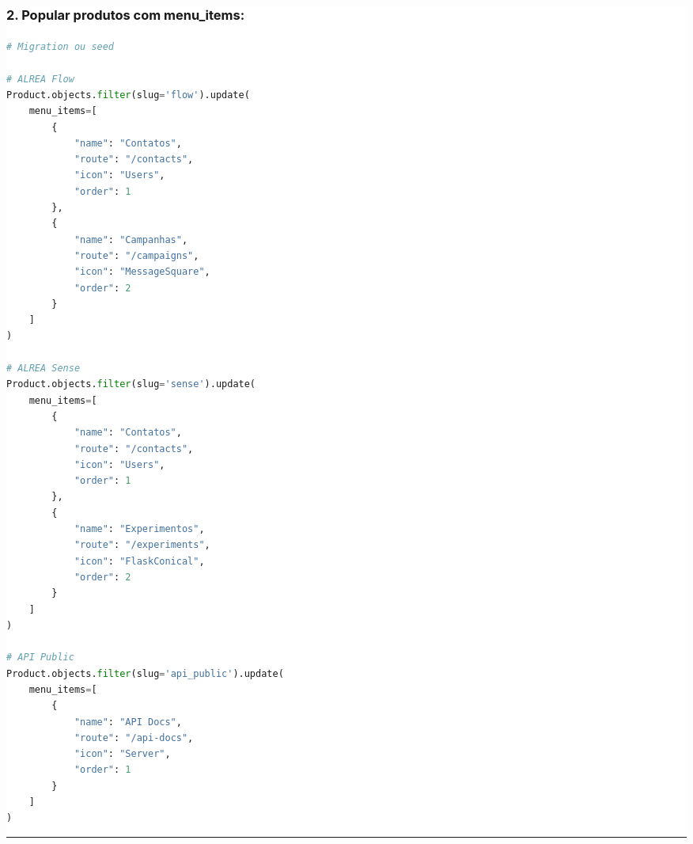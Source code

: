### **2. Popular produtos com menu_items:**

```python
# Migration ou seed

# ALREA Flow
Product.objects.filter(slug='flow').update(
    menu_items=[
        {
            "name": "Contatos",
            "route": "/contacts",
            "icon": "Users",
            "order": 1
        },
        {
            "name": "Campanhas",
            "route": "/campaigns",
            "icon": "MessageSquare",
            "order": 2
        }
    ]
)

# ALREA Sense
Product.objects.filter(slug='sense').update(
    menu_items=[
        {
            "name": "Contatos",
            "route": "/contacts",
            "icon": "Users",
            "order": 1
        },
        {
            "name": "Experimentos",
            "route": "/experiments",
            "icon": "FlaskConical",
            "order": 2
        }
    ]
)

# API Public
Product.objects.filter(slug='api_public').update(
    menu_items=[
        {
            "name": "API Docs",
            "route": "/api-docs",
            "icon": "Server",
            "order": 1
        }
    ]
)
```

---